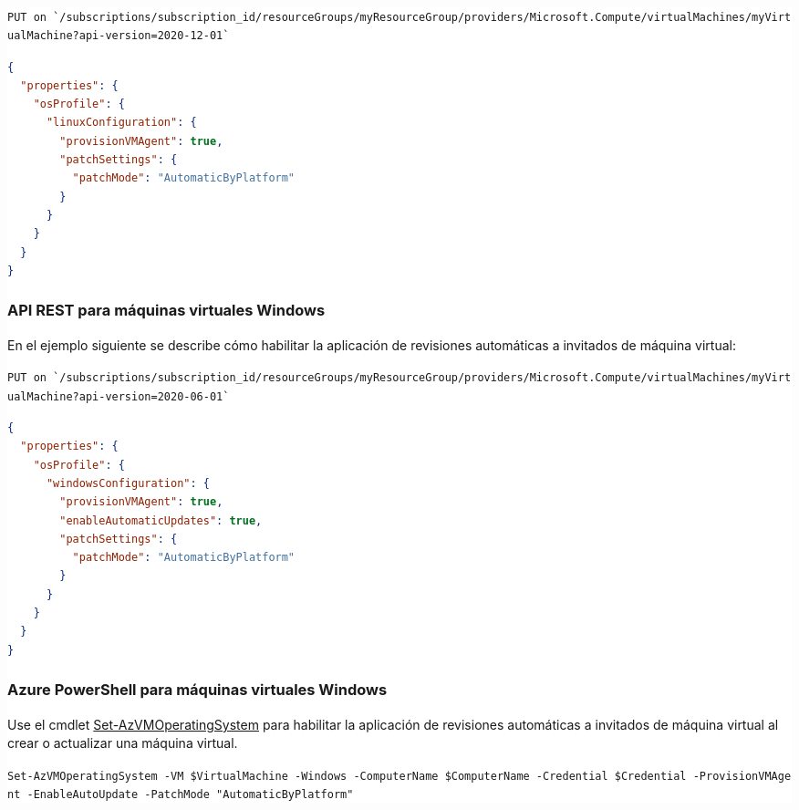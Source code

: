 ```
PUT on `/subscriptions/subscription_id/resourceGroups/myResourceGroup/providers/Microsoft.Compute/virtualMachines/myVirtualMachine?api-version=2020-12-01`
```

```json
{
  "properties": {
    "osProfile": {
      "linuxConfiguration": {
        "provisionVMAgent": true,
        "patchSettings": {
          "patchMode": "AutomaticByPlatform"
        }
      }
    }
  }
}
```

### <a name="rest-api-for-windows-vms"></a>API REST para máquinas virtuales Windows
En el ejemplo siguiente se describe cómo habilitar la aplicación de revisiones automáticas a invitados de máquina virtual:

```
PUT on `/subscriptions/subscription_id/resourceGroups/myResourceGroup/providers/Microsoft.Compute/virtualMachines/myVirtualMachine?api-version=2020-06-01`
```

```json
{
  "properties": {
    "osProfile": {
      "windowsConfiguration": {
        "provisionVMAgent": true,
        "enableAutomaticUpdates": true,
        "patchSettings": {
          "patchMode": "AutomaticByPlatform"
        }
      }
    }
  }
}
```

### <a name="azure-powershell-for-windows-vms"></a>Azure PowerShell para máquinas virtuales Windows
Use el cmdlet [Set-AzVMOperatingSystem](/powershell/module/az.compute/set-azvmoperatingsystem) para habilitar la aplicación de revisiones automáticas a invitados de máquina virtual al crear o actualizar una máquina virtual.

```azurepowershell-interactive
Set-AzVMOperatingSystem -VM $VirtualMachine -Windows -ComputerName $ComputerName -Credential $Credential -ProvisionVMAgent -EnableAutoUpdate -PatchMode "AutomaticByPlatform"
```
